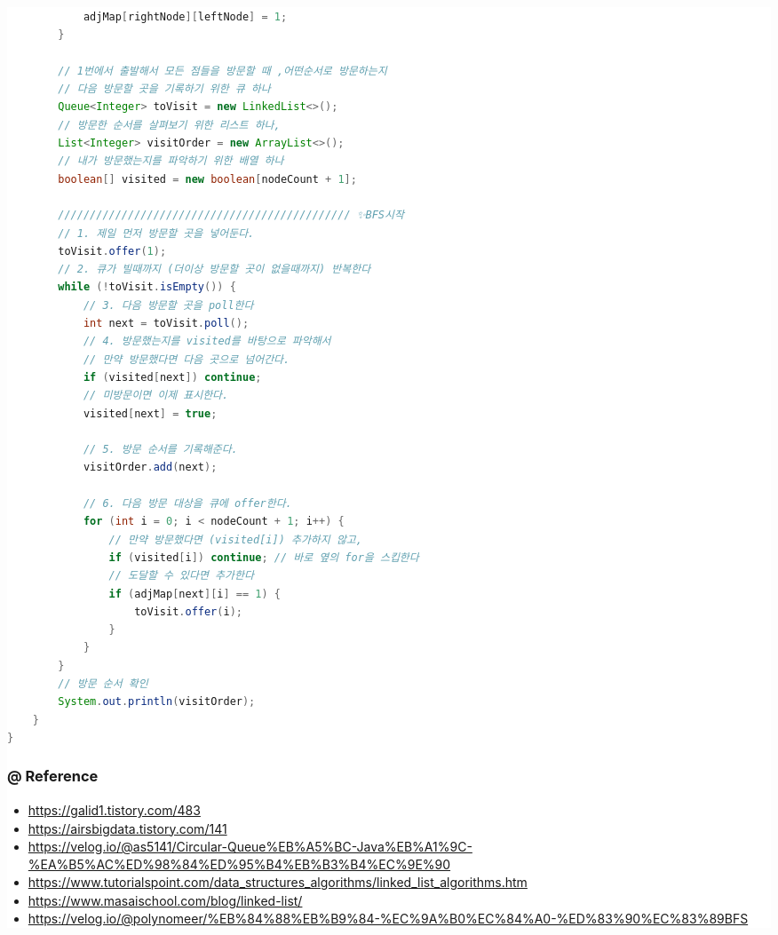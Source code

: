   ```java
              adjMap[rightNode][leftNode] = 1;
          }
  
          // 1번에서 출발해서 모든 점들을 방문할 때 ,어떤순서로 방문하는지
          // 다음 방문할 곳을 기록하기 위한 큐 하나
          Queue<Integer> toVisit = new LinkedList<>();
          // 방문한 순서를 살펴보기 위한 리스트 하나,
          List<Integer> visitOrder = new ArrayList<>();
          // 내가 방문했는지를 파악하기 위한 배열 하나
          boolean[] visited = new boolean[nodeCount + 1];
  
          ////////////////////////////////////////////// ✨BFS시작
          // 1. 제일 먼저 방문할 곳을 넣어둔다.
          toVisit.offer(1);
          // 2. 큐가 빌때까지 (더이상 방문할 곳이 없을때까지) 반복한다
          while (!toVisit.isEmpty()) {
              // 3. 다음 방문할 곳을 poll한다
              int next = toVisit.poll();
              // 4. 방문했는지를 visited를 바탕으로 파악해서
              // 만약 방문했다면 다음 곳으로 넘어간다.
              if (visited[next]) continue;
              // 미방문이면 이제 표시한다.
              visited[next] = true;
  
              // 5. 방문 순서를 기록해준다.
              visitOrder.add(next);
  
              // 6. 다음 방문 대상을 큐에 offer한다.
              for (int i = 0; i < nodeCount + 1; i++) {
                  // 만약 방문했다면 (visited[i]) 추가하지 않고,
                  if (visited[i]) continue; // 바로 옆의 for을 스킵한다
                  // 도달할 수 있다면 추가한다
                  if (adjMap[next][i] == 1) {
                      toVisit.offer(i);
                  }
              }
          }
          // 방문 순서 확인
          System.out.println(visitOrder);
      }
  }
  ```









### @ Reference

- https://galid1.tistory.com/483
- https://airsbigdata.tistory.com/141
- https://velog.io/@as5141/Circular-Queue%EB%A5%BC-Java%EB%A1%9C-%EA%B5%AC%ED%98%84%ED%95%B4%EB%B3%B4%EC%9E%90
- https://www.tutorialspoint.com/data_structures_algorithms/linked_list_algorithms.htm
- https://www.masaischool.com/blog/linked-list/
- https://velog.io/@polynomeer/%EB%84%88%EB%B9%84-%EC%9A%B0%EC%84%A0-%ED%83%90%EC%83%89BFS
